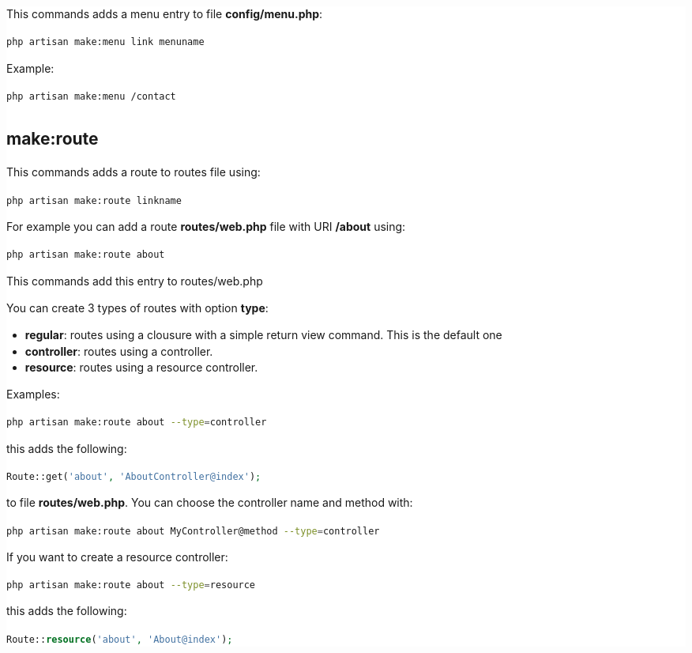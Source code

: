 This commands adds a menu entry to file **config/menu.php**:

```bash
php artisan make:menu link menuname
```

Example:

```bash
php artisan make:menu /contact
```

## make:route

This commands adds a route to routes file using:

```bash
php artisan make:route linkname
```

For example you can add a route  **routes/web.php** file with URI **/about** using:

```bash
php artisan make:route about
```

This commands add this entry to routes/web.php

You can create 3 types of routes with option **type**:

* **regular**: routes using a clousure with a simple return view command. This is the default one
* **controller**: routes using a controller.
* **resource**: routes using a resource controller.

Examples:

```bash
php artisan make:route about --type=controller
```

this adds the following:

```php
Route::get('about', 'AboutController@index');
```

to file **routes/web.php**. You can choose the controller name and method with:

```bash
php artisan make:route about MyController@method --type=controller
```

If you want to create a resource controller:

```bash
php artisan make:route about --type=resource
```

this adds the following:

```php
Route::resource('about', 'About@index');
```
